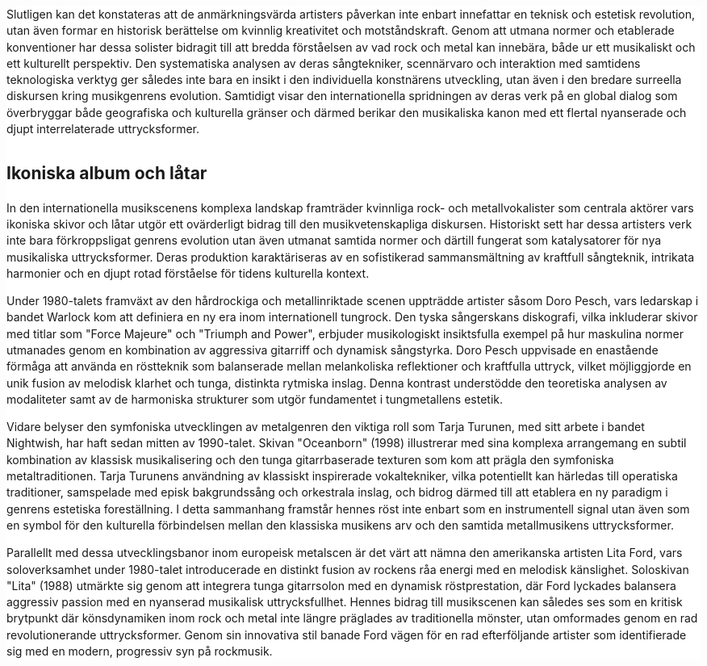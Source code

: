 Slutligen kan det konstateras att de anmärkningsvärda artisters påverkan inte enbart innefattar en
teknisk och estetisk revolution, utan även formar en historisk berättelse om kvinnlig kreativitet
och motståndskraft. Genom att utmana normer och etablerade konventioner har dessa solister bidragit
till att bredda förståelsen av vad rock och metal kan innebära, både ur ett musikaliskt och ett
kulturellt perspektiv. Den systematiska analysen av deras sångtekniker, scennärvaro och interaktion
med samtidens teknologiska verktyg ger således inte bara en insikt i den individuella konstnärens
utveckling, utan även i den bredare surreella diskursen kring musikgenrens evolution. Samtidigt
visar den internationella spridningen av deras verk på en global dialog som överbryggar både
geografiska och kulturella gränser och därmed berikar den musikaliska kanon med ett flertal
nyanserade och djupt interrelaterade uttrycksformer.

## Ikoniska album och låtar

In den internationella musikscenens komplexa landskap framträder kvinnliga rock- och
metallvokalister som centrala aktörer vars ikoniska skivor och låtar utgör ett ovärderligt bidrag
till den musikvetenskapliga diskursen. Historiskt sett har dessa artisters verk inte bara
förkroppsligat genrens evolution utan även utmanat samtida normer och därtill fungerat som
katalysatorer för nya musikaliska uttrycksformer. Deras produktion karaktäriseras av en sofistikerad
sammansmältning av kraftfull sångteknik, intrikata harmonier och en djupt rotad förståelse för
tidens kulturella kontext.

Under 1980-talets framväxt av den hårdrockiga och metallinriktade scenen uppträdde artister såsom
Doro Pesch, vars ledarskap i bandet Warlock kom att definiera en ny era inom internationell
tungrock. Den tyska sångerskans diskografi, vilka inkluderar skivor med titlar som "Force Majeure"
och "Triumph and Power", erbjuder musikologiskt insiktsfulla exempel på hur maskulina normer
utmanades genom en kombination av aggressiva gitarriff och dynamisk sångstyrka. Doro Pesch uppvisade
en enastående förmåga att använda en röstteknik som balanserade mellan melankoliska reflektioner och
kraftfulla uttryck, vilket möjliggjorde en unik fusion av melodisk klarhet och tunga, distinkta
rytmiska inslag. Denna kontrast understödde den teoretiska analysen av modaliteter samt av de
harmoniska strukturer som utgör fundamentet i tungmetallens estetik.

Vidare belyser den symfoniska utvecklingen av metalgenren den viktiga roll som Tarja Turunen, med
sitt arbete i bandet Nightwish, har haft sedan mitten av 1990-talet. Skivan "Oceanborn" (1998)
illustrerar med sina komplexa arrangemang en subtil kombination av klassisk musikalisering och den
tunga gitarrbaserade texturen som kom att prägla den symfoniska metaltraditionen. Tarja Turunens
användning av klassiskt inspirerade vokaltekniker, vilka potentiellt kan härledas till operatiska
traditioner, samspelade med episk bakgrundssång och orkestrala inslag, och bidrog därmed till att
etablera en ny paradigm i genrens estetiska foreställning. I detta sammanhang framstår hennes röst
inte enbart som en instrumentell signal utan även som en symbol för den kulturella förbindelsen
mellan den klassiska musikens arv och den samtida metallmusikens uttrycksformer.

Parallellt med dessa utvecklingsbanor inom europeisk metalscen är det värt att nämna den amerikanska
artisten Lita Ford, vars soloverksamhet under 1980-talet introducerade en distinkt fusion av rockens
råa energi med en melodisk känslighet. Soloskivan "Lita" (1988) utmärkte sig genom att integrera
tunga gitarrsolon med en dynamisk röstprestation, där Ford lyckades balansera aggressiv passion med
en nyanserad musikalisk uttrycksfullhet. Hennes bidrag till musikscenen kan således ses som en
kritisk brytpunkt där könsdynamiken inom rock och metal inte längre präglades av traditionella
mönster, utan omformades genom en rad revolutionerande uttrycksformer. Genom sin innovativa stil
banade Ford vägen för en rad efterföljande artister som identifierade sig med en modern, progressiv
syn på rockmusik.
